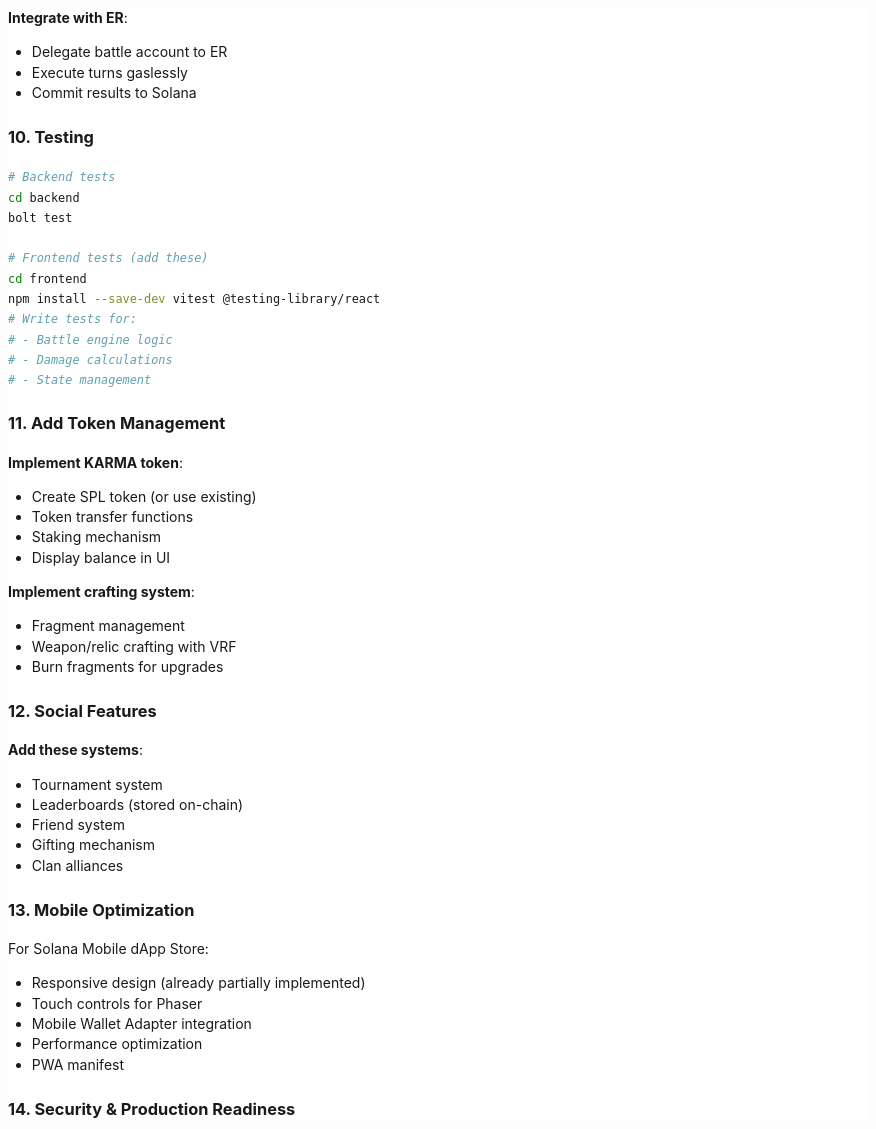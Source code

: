 **Integrate with ER**:
- Delegate battle account to ER
- Execute turns gaslessly
- Commit results to Solana

### 10. Testing

```bash
# Backend tests
cd backend
bolt test

# Frontend tests (add these)
cd frontend
npm install --save-dev vitest @testing-library/react
# Write tests for:
# - Battle engine logic
# - Damage calculations
# - State management
```

### 11. Add Token Management

**Implement KARMA token**:
- Create SPL token (or use existing)
- Token transfer functions
- Staking mechanism
- Display balance in UI

**Implement crafting system**:
- Fragment management
- Weapon/relic crafting with VRF
- Burn fragments for upgrades

### 12. Social Features

**Add these systems**:
- Tournament system
- Leaderboards (stored on-chain)
- Friend system
- Gifting mechanism
- Clan alliances

### 13. Mobile Optimization

For Solana Mobile dApp Store:
- Responsive design (already partially implemented)
- Touch controls for Phaser
- Mobile Wallet Adapter integration
- Performance optimization
- PWA manifest

### 14. Security & Production Readiness
